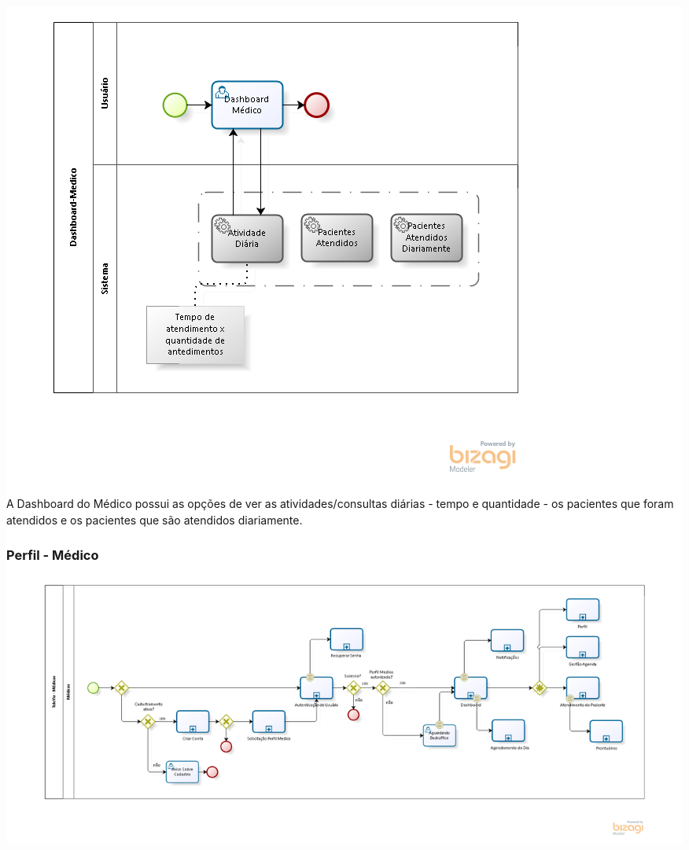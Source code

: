 <figure><img src="../../.gitbook/assets/Dashboard_Medico.png" alt=""><figcaption></figcaption></figure>

A Dashboard do Médico possui as opções de ver as atividades/consultas diárias - tempo e quantidade - os pacientes que foram atendidos e os pacientes que são atendidos diariamente.

### Perfil - Médico

<figure><img src="../../.gitbook/assets/TeleViv___Medicos.png" alt=""><figcaption></figcaption></figure>
